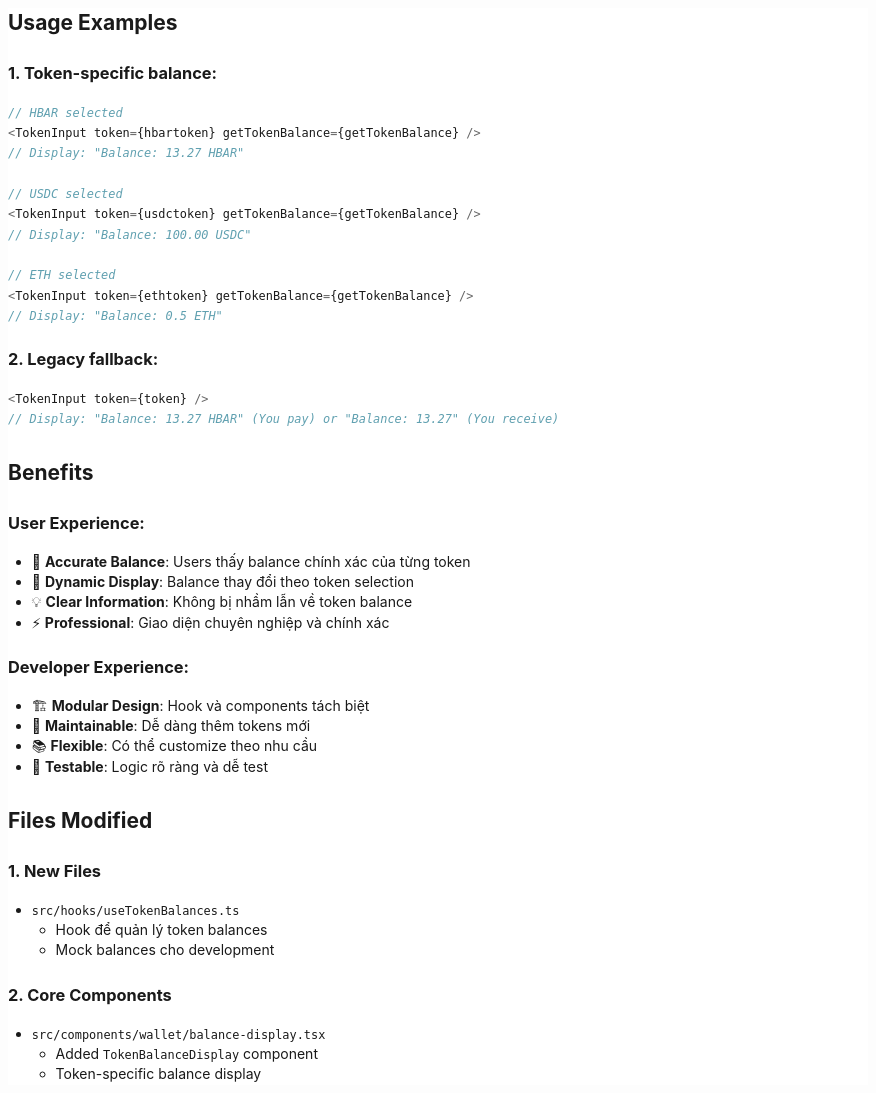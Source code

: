 ## Usage Examples

### **1. Token-specific balance:**
```typescript
// HBAR selected
<TokenInput token={hbartoken} getTokenBalance={getTokenBalance} />
// Display: "Balance: 13.27 HBAR"

// USDC selected  
<TokenInput token={usdctoken} getTokenBalance={getTokenBalance} />
// Display: "Balance: 100.00 USDC"

// ETH selected
<TokenInput token={ethtoken} getTokenBalance={getTokenBalance} />
// Display: "Balance: 0.5 ETH"
```

### **2. Legacy fallback:**
```typescript
<TokenInput token={token} />
// Display: "Balance: 13.27 HBAR" (You pay) or "Balance: 13.27" (You receive)
```

## Benefits

### **User Experience:**
- 🎯 **Accurate Balance**: Users thấy balance chính xác của từng token
- 🔄 **Dynamic Display**: Balance thay đổi theo token selection
- 💡 **Clear Information**: Không bị nhầm lẫn về token balance
- ⚡ **Professional**: Giao diện chuyên nghiệp và chính xác

### **Developer Experience:**
- 🏗️ **Modular Design**: Hook và components tách biệt
- 🔧 **Maintainable**: Dễ dàng thêm tokens mới
- 📚 **Flexible**: Có thể customize theo nhu cầu
- 🧪 **Testable**: Logic rõ ràng và dễ test

## Files Modified

### **1. New Files**
- `src/hooks/useTokenBalances.ts`
  - Hook để quản lý token balances
  - Mock balances cho development

### **2. Core Components**
- `src/components/wallet/balance-display.tsx`
  - Added `TokenBalanceDisplay` component
  - Token-specific balance display
